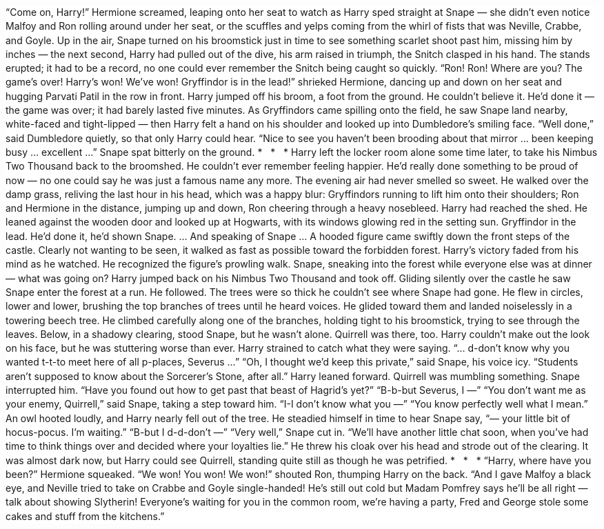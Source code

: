 “Come on, Harry!” Hermione screamed, leaping onto her seat to watch as Harry sped straight at Snape — she didn’t even notice Malfoy and Ron rolling around under her seat, or the scuffles and yelps coming from the whirl of fists that was Neville, Crabbe, and Goyle.
Up in the air, Snape turned on his broomstick just in time to see something scarlet shoot past him, missing him by inches — the next second, Harry had pulled out of the dive, his arm raised in triumph, the Snitch clasped in his hand.
The stands erupted; it had to be a record, no one could ever remember the Snitch being caught so quickly.
“Ron! Ron! Where are you? The game’s over! Harry’s won! We’ve won! Gryffindor is in the lead!” shrieked Hermione, dancing up and down on her seat and hugging Parvati Patil in the row in front.
Harry jumped off his broom, a foot from the ground. He couldn’t believe it. He’d done it — the game was over; it had barely lasted five minutes. As Gryffindors came spilling onto the field, he saw Snape land nearby, white-faced and tight-lipped — then Harry felt a hand on his shoulder and looked up into Dumbledore’s smiling face.
“Well done,” said Dumbledore quietly, so that only Harry could hear. “Nice to see you haven’t been brooding about that mirror … been keeping busy … excellent …”
Snape spat bitterly on the ground.
*   *   *
Harry left the locker room alone some time later, to take his Nimbus Two Thousand back to the broomshed. He couldn’t ever remember feeling happier. He’d really done something to be proud of now — no one could say he was just a famous name any more. The evening air had never smelled so sweet. He walked over the damp grass, reliving the last hour in his head, which was a happy blur: Gryffindors running to lift him onto their shoulders; Ron and Hermione in the distance, jumping up and down, Ron cheering through a heavy nosebleed.
Harry had reached the shed. He leaned against the wooden door and looked up at Hogwarts, with its windows glowing red in the setting sun. Gryffindor in the lead. He’d done it, he’d shown Snape. …
And speaking of Snape …
A hooded figure came swiftly down the front steps of the castle. Clearly not wanting to be seen, it walked as fast as possible toward the forbidden forest. Harry’s victory faded from his mind as he watched. He recognized the figure’s prowling walk. Snape, sneaking into the forest while everyone else was at dinner — what was going on?
Harry jumped back on his Nimbus Two Thousand and took off. Gliding silently over the castle he saw Snape enter the forest at a run. He followed.
The trees were so thick he couldn’t see where Snape had gone. He flew in circles, lower and lower, brushing the top branches of trees until he heard voices. He glided toward them and landed noiselessly in a towering beech tree.
He climbed carefully along one of the branches, holding tight to his broomstick, trying to see through the leaves.
Below, in a shadowy clearing, stood Snape, but he wasn’t alone. Quirrell was there, too. Harry couldn’t make out the look on his face, but he was stuttering worse than ever. Harry strained to catch what they were saying.
“… d-don’t know why you wanted t-t-to meet here of all p-places, Severus …”
“Oh, I thought we’d keep this private,” said Snape, his voice icy. “Students aren’t supposed to know about the Sorcerer’s Stone, after all.”
Harry leaned forward. Quirrell was mumbling something. Snape interrupted him.
“Have you found out how to get past that beast of Hagrid’s yet?”
“B-b-but Severus, I —”
“You don’t want me as your enemy, Quirrell,” said Snape, taking a step toward him.
“I-I don’t know what you —”
“You know perfectly well what I mean.”
An owl hooted loudly, and Harry nearly fell out of the tree. He steadied himself in time to hear Snape say, “— your little bit of hocus-pocus. I’m waiting.”
“B-but I d-d-don’t —”
“Very well,” Snape cut in. “We’ll have another little chat soon, when you’ve had time to think things over and decided where your loyalties lie.”
He threw his cloak over his head and strode out of the clearing. It was almost dark now, but Harry could see Quirrell, standing quite still as though he was petrified.
*   *   *
“Harry, where have you been?” Hermione squeaked.
“We won! You won! We won!” shouted Ron, thumping Harry on the back. “And I gave Malfoy a black eye, and Neville tried to take on Crabbe and Goyle single-handed! He’s still out cold but Madam Pomfrey says he’ll be all right — talk about showing Slytherin! Everyone’s waiting for you in the common room, we’re having a party, Fred and George stole some cakes and stuff from the kitchens.”